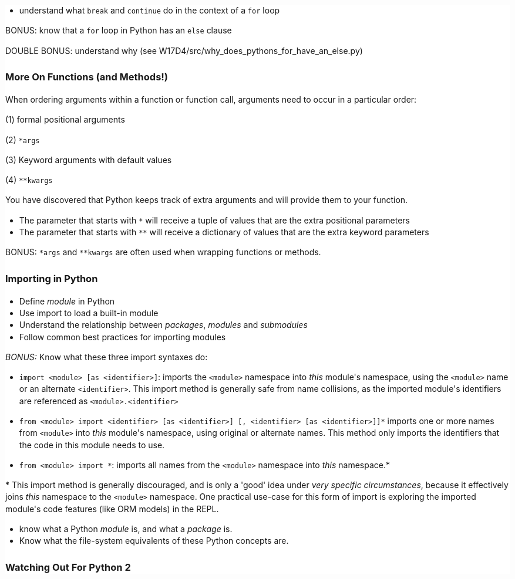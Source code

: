* understand what `break` and `continue` do in the context of a `for` loop

BONUS: know that a `for` loop in Python has an `else` clause

DOUBLE BONUS: understand why (see W17D4/src/why_does_pythons_for_have_an_else.py)

### More On Functions (and Methods!)

When ordering arguments within a function or function call, arguments need to occur in a particular order:

  (1) formal positional arguments

  (2) `*args`

  (3) Keyword arguments with default values

  (4) `**kwargs`

You have discovered that Python keeps track of extra arguments and will provide them to your function.

* The parameter that starts with `*` will receive a tuple of values that are the extra positional parameters
* The parameter that starts with `**` will receive a dictionary of values that are the extra keyword parameters

BONUS: `*args` and `**kwargs` are often used when wrapping functions or methods.

### Importing in Python

* Define _module_ in Python
* Use import to load a built-in module
* Understand the relationship between _packages_, _modules_ and _submodules_
* Follow common best practices for importing modules

*BONUS:* Know what these three import syntaxes do:

* `import <module> [as <identifier>]`: imports the `<module>` namespace into _this_ module's namespace, using the `<module>` name or an alternate `<identifier>`.  This import method is generally safe from name collisions, as the imported module's identifiers are referenced as `<module>.<identifier>`

* `from <module> import <identifier> [as <identifier>] [, <identifier> [as <identifier>]]*` imports one or more names from `<module>` into _this_ module's namespace, using original or alternate names.  This method only imports the identifiers that the code in this module needs to use.

* `from <module> import *`: imports all names from the `<module>` namespace into _this_ namespace.*

\* This import method is generally discouraged, and is only a 'good' idea under _*very specific circumstances*_, because it effectively joins _this_ namespace to the `<module>` namespace.  One practical use-case for this form of import is exploring the imported module's code features (like ORM models) in the REPL.

* know what a Python _module_ is, and what a _package_ is.
* Know what the file-system equivalents of these Python concepts are.

### Watching Out For Python 2
